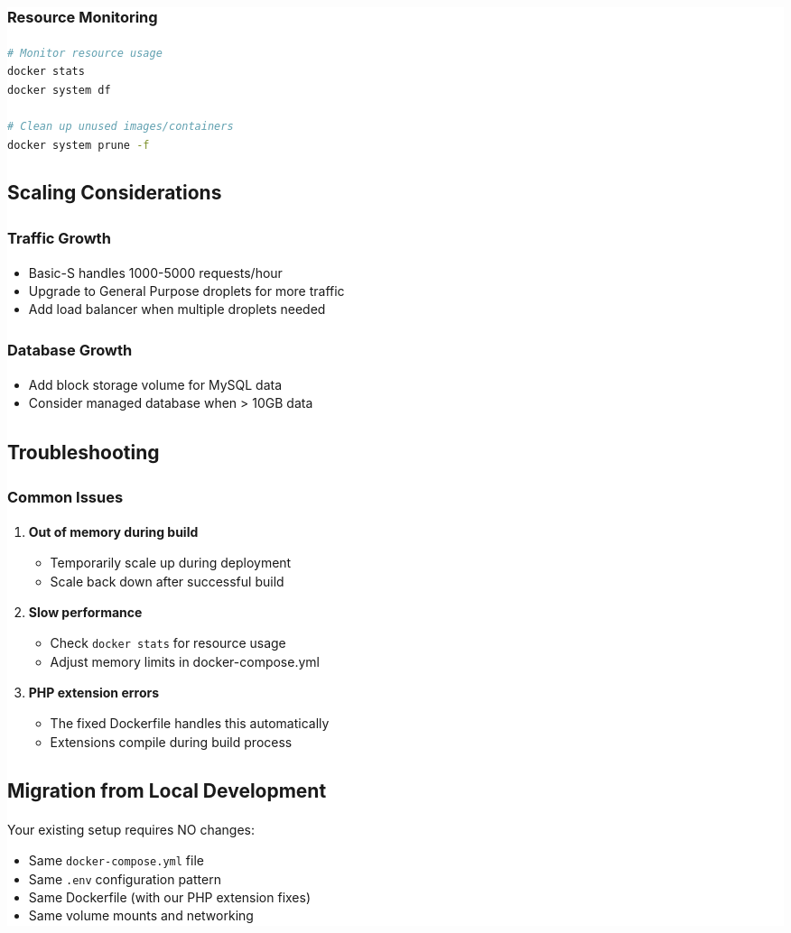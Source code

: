 ### Resource Monitoring
```bash
# Monitor resource usage
docker stats
docker system df

# Clean up unused images/containers
docker system prune -f
```

## Scaling Considerations

### Traffic Growth
- Basic-S handles 1000-5000 requests/hour
- Upgrade to General Purpose droplets for more traffic
- Add load balancer when multiple droplets needed

### Database Growth
- Add block storage volume for MySQL data
- Consider managed database when > 10GB data

## Troubleshooting

### Common Issues
1. **Out of memory during build**
   - Temporarily scale up during deployment
   - Scale back down after successful build

2. **Slow performance**
   - Check `docker stats` for resource usage
   - Adjust memory limits in docker-compose.yml

3. **PHP extension errors**
   - The fixed Dockerfile handles this automatically
   - Extensions compile during build process

## Migration from Local Development

Your existing setup requires NO changes:
- Same `docker-compose.yml` file
- Same `.env` configuration pattern  
- Same Dockerfile (with our PHP extension fixes)
- Same volume mounts and networking
